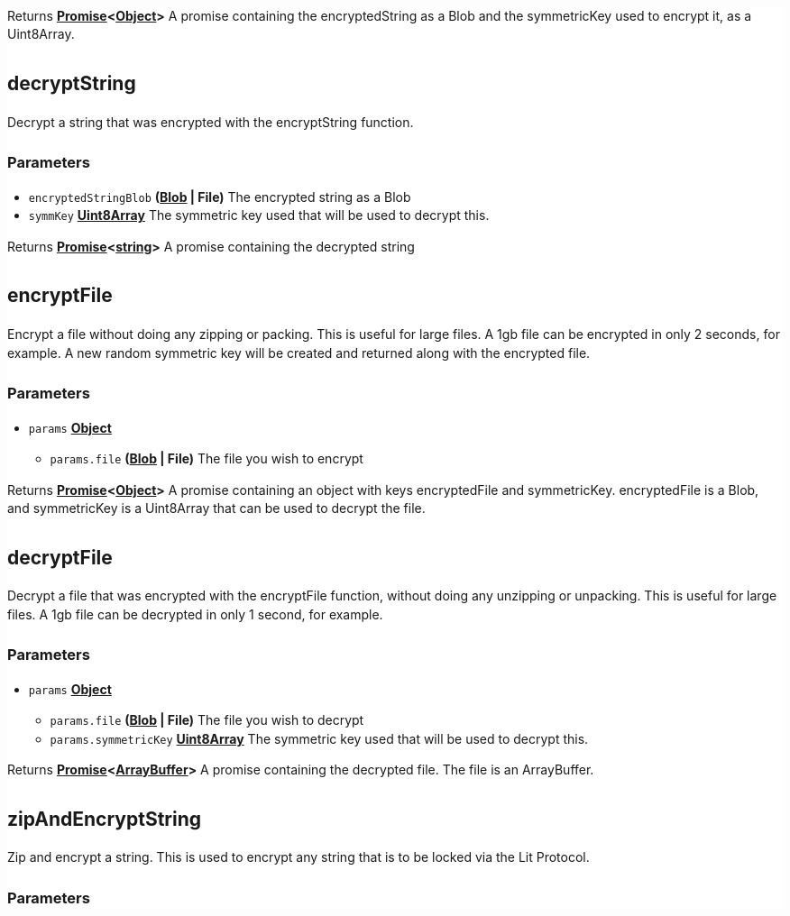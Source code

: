 Returns **[Promise][144]<[Object][132]>** A promise containing the encryptedString as a Blob and the symmetricKey used to encrypt it, as a Uint8Array.

## decryptString

Decrypt a string that was encrypted with the encryptString function.

### Parameters

*   `encryptedStringBlob` **([Blob][145] | File)** The encrypted string as a Blob
*   `symmKey` **[Uint8Array][143]** The symmetric key used that will be used to decrypt this.

Returns **[Promise][144]<[string][137]>** A promise containing the decrypted string

## encryptFile

Encrypt a file without doing any zipping or packing.  This is useful for large files.  A 1gb file can be encrypted in only 2 seconds, for example.  A new random symmetric key will be created and returned along with the encrypted file.

### Parameters

*   `params` **[Object][132]** 

    *   `params.file` **([Blob][145] | File)** The file you wish to encrypt

Returns **[Promise][144]<[Object][132]>** A promise containing an object with keys encryptedFile and symmetricKey.  encryptedFile is a Blob, and symmetricKey is a Uint8Array that can be used to decrypt the file.

## decryptFile

Decrypt a file that was encrypted with the encryptFile function, without doing any unzipping or unpacking.  This is useful for large files.  A 1gb file can be decrypted in only 1 second, for example.

### Parameters

*   `params` **[Object][132]** 

    *   `params.file` **([Blob][145] | File)** The file you wish to decrypt
    *   `params.symmetricKey` **[Uint8Array][143]** The symmetric key used that will be used to decrypt this.

Returns **[Promise][144]<[ArrayBuffer][146]>** A promise containing the decrypted file.  The file is an ArrayBuffer.

## zipAndEncryptString

Zip and encrypt a string.  This is used to encrypt any string that is to be locked via the Lit Protocol.

### Parameters


[1]: #welcome
[2]: #litnodeclient
[3]: #parameters
[4]: #getsignedchaindatatoken
[5]: #parameters-1
[6]: #getsignedtoken
[7]: #parameters-2
[8]: #savesigningcondition
[9]: #parameters-3
[10]: #getencryptionkey
[11]: #parameters-4
[12]: #saveencryptionkey
[13]: #parameters-5
[14]: #connect
[15]: #static-content---encryption-and-decryption-utilities
[16]: #encryptstring
[17]: #parameters-6
[18]: #decryptstring
[19]: #parameters-7
[20]: #encryptfile
[21]: #parameters-8
[22]: #decryptfile
[23]: #parameters-9
[24]: #zipandencryptstring
[25]: #parameters-10
[26]: #zipandencryptfiles
[27]: #parameters-11
[28]: #encryptfileandzipwithmetadata
[29]: #parameters-12
[30]: #decryptzipfilewithmetadata
[31]: #parameters-13
[32]: #encryptzip
[33]: #parameters-14
[34]: #decryptzip
[35]: #parameters-15
[36]: #decryptwithsymmetrickey
[37]: #parameters-16
[38]: #encryptwithsymmetrickey
[39]: #parameters-17
[40]: #dynamic-content---loading-content-from-a-server
[41]: #verifyjwt
[42]: #parameters-18
[43]: #authentication-signature-utilities
[44]: #checkandsignauthmessage
[45]: #parameters-19
[46]: #signandsaveauthmessage
[47]: #parameters-20
[48]: #disconnectweb3
[49]: #conversion-utilities
[50]: #blobtobase64string
[51]: #parameters-21
[52]: #base64stringtoblob
[53]: #parameters-22
[54]: #uint8arraytostring
[55]: #parameters-23
[56]: #uint8arrayfromstring
[57]: #parameters-24
[58]: #filetodataurl
[59]: #parameters-25
[60]: #other-utilities
[61]: #humanizeaccesscontrolconditions
[62]: #parameters-26
[63]: #hashunifiedaccesscontrolconditions
[64]: #parameters-27
[65]: #html-nft-utilities
[66]: #findlits
[67]: #parameters-28
[68]: #sendlit
[69]: #parameters-29
[70]: #createhtmllit
[71]: #parameters-30
[72]: #mintlit
[73]: #parameters-31
[74]: #unlocklitwithkey
[75]: #parameters-32
[76]: #togglelock
[77]: #injectvieweriframe
[78]: #parameters-33
[79]: #types
[80]: #accesscontrolcondition
[81]: #properties
[82]: #evmcontractcondition
[83]: #properties-1
[84]: #solrpccondition
[85]: #properties-2
[86]: #cosmoscondition
[87]: #properties-3
[88]: #resourceid
[89]: #properties-4
[90]: #authsig
[91]: #properties-5
[92]: #chain-info
[93]: #litchain
[94]: #properties-6
[95]: #litevmchain
[96]: #properties-7
[97]: #litsvmchain
[98]: #properties-8
[99]: #misc
[100]: #litcosmoschain
[101]: #properties-9
[102]: #lit_chains
[103]: #lit_svm_chains
[104]: #lit_cosmos_chains
[105]: #all_lit_chains
[106]: #getvartype
[107]: #parameters-34
[108]: #checktype
[109]: #parameters-35
[110]: #downloadfile
[111]: #parameters-36
[112]: #importsymmetrickey
[113]: #parameters-37
[114]: #generatesymmetrickey
[115]: #encryptwithpubkey
[116]: #parameters-38
[117]: #decryptwithprivkey
[118]: #parameters-39
[119]: #decimalplaces
[120]: #parameters-40
[121]: #lookupnameserviceaddress
[122]: #parameters-41
[123]: #signauthmessagefornodeenvironment
[124]: #parameters-42
[125]: #metadataforfile
[126]: #parameters-43
[127]: #configure
[128]: #parameters-44
[129]: #callrequest
[130]: #properties-10
[131]: https://developer.litprotocol.com/docs/SDK/intro
[132]: https://developer.mozilla.org/docs/Web/JavaScript/Reference/Global_Objects/Object
[133]: https://developer.mozilla.org/docs/Web/JavaScript/Reference/Global_Objects/Boolean
[134]: https://developer.mozilla.org/docs/Web/JavaScript/Reference/Global_Objects/Number
[135]: https://developer.mozilla.org/docs/Web/JavaScript/Reference/Global_Objects/Array
[136]: #callrequest
[137]: https://developer.mozilla.org/docs/Web/JavaScript/Reference/Global_Objects/String
[138]: #accesscontrolcondition
[139]: #evmcontractcondition
[140]: #solrpccondition
[141]: #authsig
[142]: #resourceid
[143]: https://developer.mozilla.org/docs/Web/JavaScript/Reference/Global_Objects/Uint8Array
[144]: https://developer.mozilla.org/docs/Web/JavaScript/Reference/Global_Objects/Promise
[145]: https://developer.mozilla.org/docs/Web/API/Blob
[146]: https://developer.mozilla.org/docs/Web/JavaScript/Reference/Global_Objects/ArrayBuffer
[147]: #litnodeclient
[148]: https://developer.litprotocol.com/docs/supportedChains
[149]: https://www.npmjs.com/package/uint8arrays
[150]: https://github.com/multiformats/multibase/blob/master/multibase.csv
[151]: https://docs.solana.com/developing/clients/jsonrpc-api
[152]: #litevmchain
[153]: #litsvmchain
[154]: #litcosmoschain
[155]: #litchain
